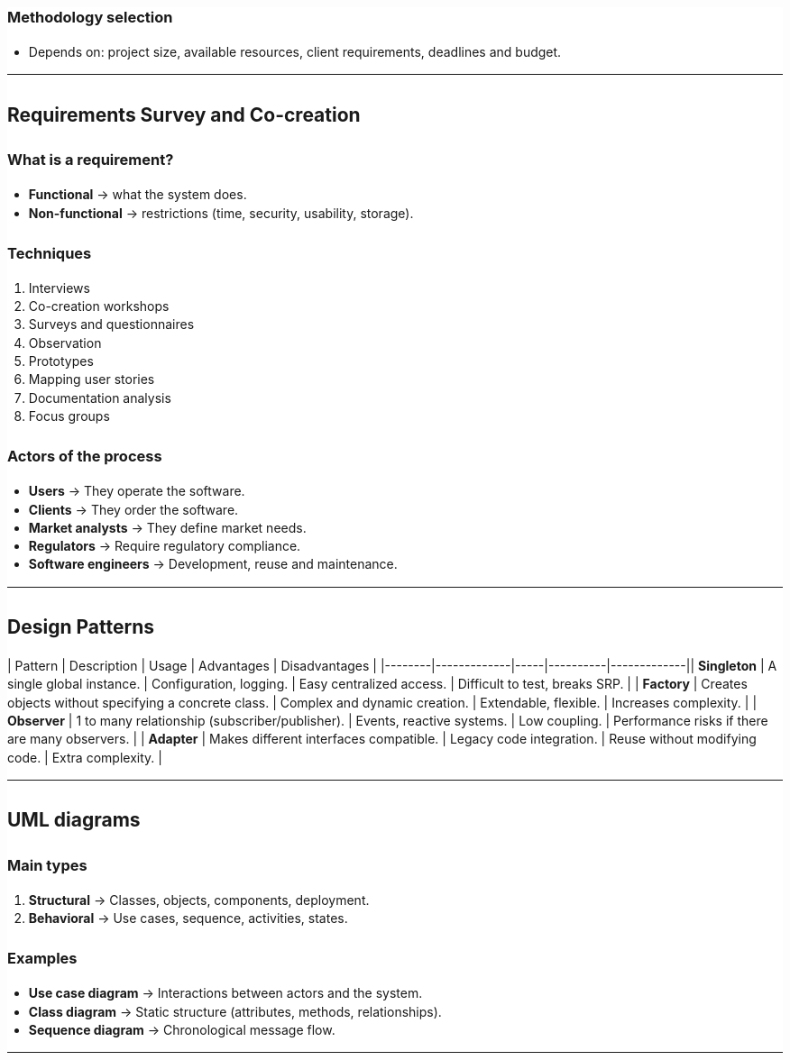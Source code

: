### Methodology selection
- Depends on: project size, available resources, client requirements, deadlines and budget.

---

## Requirements Survey and Co-creation

### What is a requirement?
- **Functional** → what the system does.  
- **Non-functional** → restrictions (time, security, usability, storage).

### Techniques
1. Interviews  
2. Co-creation workshops  
3. Surveys and questionnaires  
4. Observation  
5. Prototypes  
6. Mapping user stories  
7. Documentation analysis  
8. Focus groups  

### Actors of the process
- **Users** → They operate the software.  
- **Clients** → They order the software.  
- **Market analysts** → They define market needs.  
- **Regulators** → Require regulatory compliance.  
- **Software engineers** → Development, reuse and maintenance.  

---

## Design Patterns

| Pattern | Description | Usage | Advantages | Disadvantages |
|--------|-------------|-----|----------|-------------|| **Singleton** | A single global instance. | Configuration, logging. | Easy centralized access. | Difficult to test, breaks SRP. |
| **Factory** | Creates objects without specifying a concrete class. | Complex and dynamic creation. | Extendable, flexible. | Increases complexity. |
| **Observer** | 1 to many relationship (subscriber/publisher). | Events, reactive systems. | Low coupling. | Performance risks if there are many observers. |
| **Adapter** | Makes different interfaces compatible. | Legacy code integration. | Reuse without modifying code. | Extra complexity. |

---

## UML diagrams

### Main types
1. **Structural** → Classes, objects, components, deployment.  
2. **Behavioral** → Use cases, sequence, activities, states.

### Examples
- **Use case diagram** → Interactions between actors and the system.  
- **Class diagram** → Static structure (attributes, methods, relationships).  
- **Sequence diagram** → Chronological message flow.  

---